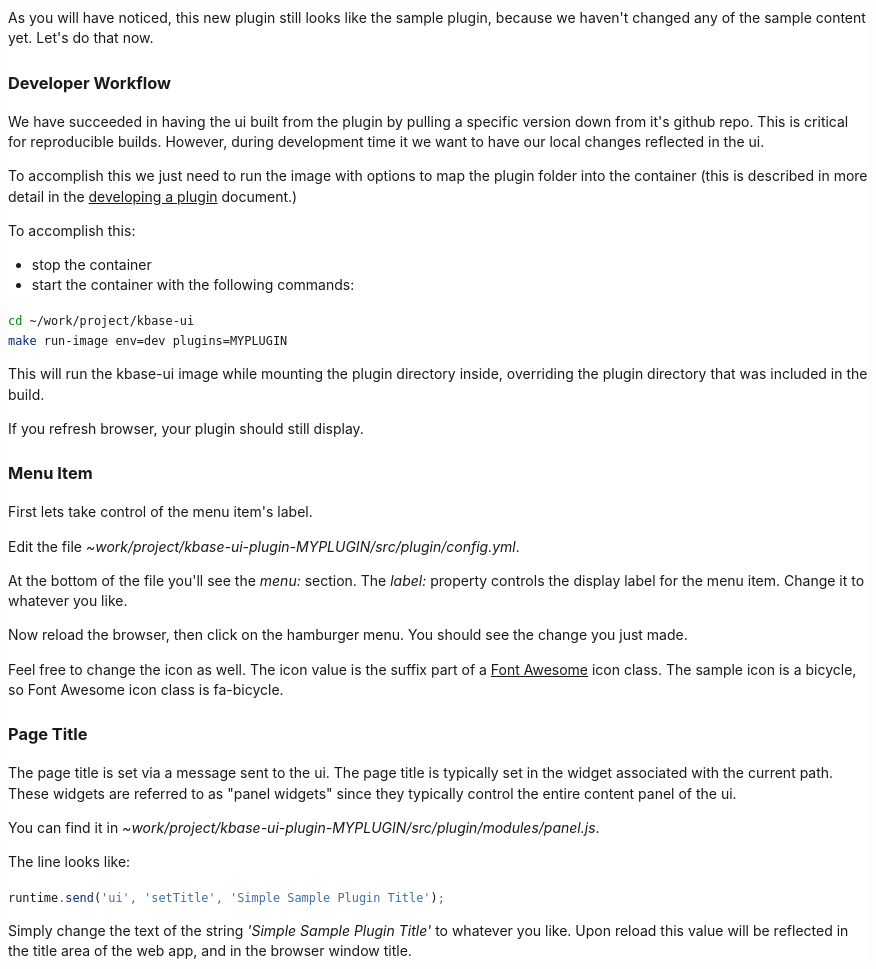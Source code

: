 As you will have noticed, this new plugin still looks like the sample plugin, because we haven't changed any of the sample content yet. Let's do that now.

### Developer Workflow

We have succeeded in having the ui built from the plugin by pulling a specific version down from it's github repo. This is critical for reproducible builds. However, during development time it we want to have our local changes reflected in the ui.

To accomplish this we just need to run the image with options to map the plugin folder into the container (this is described in more detail in the [developing a plugin](developing-a-plugin.md) document.)

To accomplish this:

- stop the container
- start the container with the following commands:

```bash
cd ~/work/project/kbase-ui
make run-image env=dev plugins=MYPLUGIN
```

This will run the kbase-ui image while mounting the plugin directory inside, overriding the plugin directory that was included in the build.

If you refresh browser, your plugin should still display.

### Menu Item

First lets take control of the menu item's label.

Edit the file *~work/project/kbase-ui-plugin-MYPLUGIN/src/plugin/config.yml*.

At the bottom of the file you'll see the *menu:* section. The *label:* property controls the display label for the menu item. Change it to whatever you like.

Now reload the browser, then click on the hamburger menu. You should see the change you just made.

Feel free to change the icon as well. The icon value is the suffix part of a [Font Awesome](http://fontawesome.io/icons/) icon class. The sample icon is a bicycle, so Font Awesome icon class is fa-bicycle.

### Page Title

The page title is set via a message sent to the ui. The page title is typically set in the widget associated with the current path. These widgets are referred to as "panel widgets" since they typically control the entire content panel of the ui.

You can find it in *~work/project/kbase-ui-plugin-MYPLUGIN/src/plugin/modules/panel.js*.

The line looks like:

```javascript
runtime.send('ui', 'setTitle', 'Simple Sample Plugin Title');
```

Simply change the text of the string *'Simple Sample Plugin Title'* to whatever you like. Upon reload this value will be reflected in the title area of the web app, and in the browser window title.

